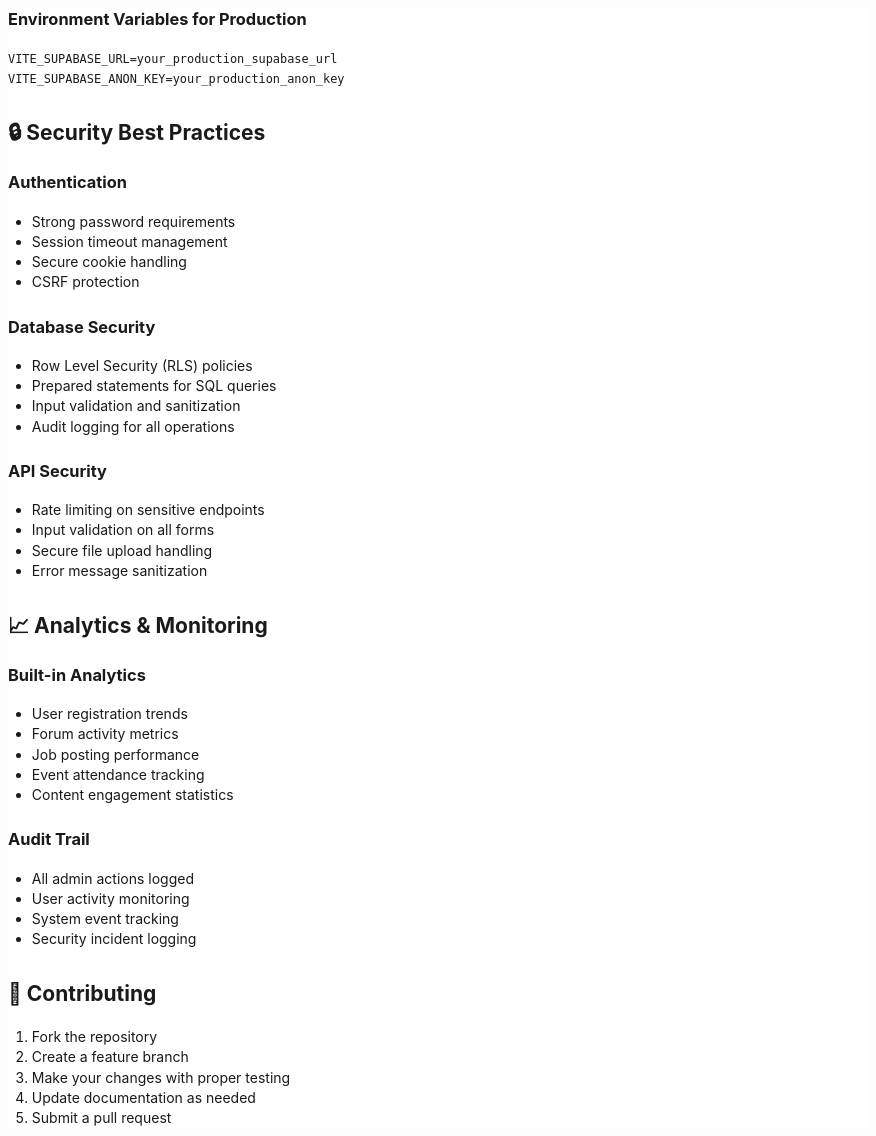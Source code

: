 ### Environment Variables for Production
```env
VITE_SUPABASE_URL=your_production_supabase_url
VITE_SUPABASE_ANON_KEY=your_production_anon_key
```

## 🔒 Security Best Practices

### Authentication
- Strong password requirements
- Session timeout management
- Secure cookie handling
- CSRF protection

### Database Security
- Row Level Security (RLS) policies
- Prepared statements for SQL queries
- Input validation and sanitization
- Audit logging for all operations

### API Security
- Rate limiting on sensitive endpoints
- Input validation on all forms
- Secure file upload handling
- Error message sanitization

## 📈 Analytics & Monitoring

### Built-in Analytics
- User registration trends
- Forum activity metrics
- Job posting performance
- Event attendance tracking
- Content engagement statistics

### Audit Trail
- All admin actions logged
- User activity monitoring
- System event tracking
- Security incident logging

## 🤝 Contributing

1. Fork the repository
2. Create a feature branch
3. Make your changes with proper testing
4. Update documentation as needed
5. Submit a pull request
